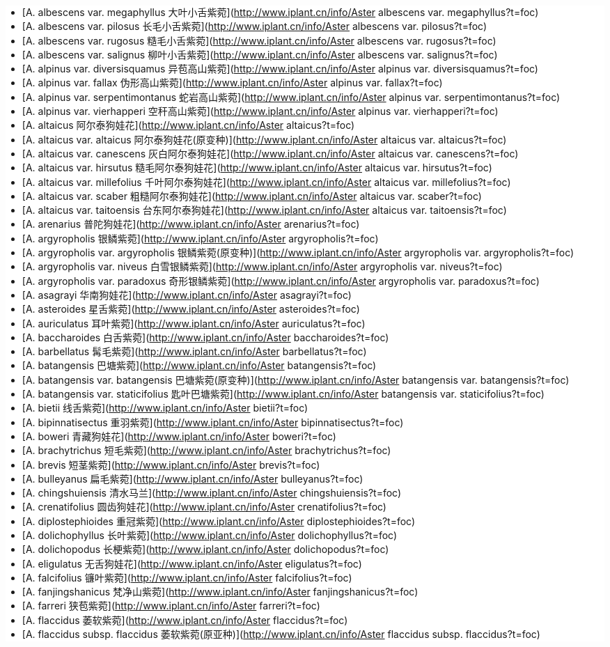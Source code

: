 * [A.  albescens var. megaphyllus  大叶小舌紫菀](http://www.iplant.cn/info/Aster albescens var. megaphyllus?t=foc)
* [A.  albescens var. pilosus  长毛小舌紫菀](http://www.iplant.cn/info/Aster albescens var. pilosus?t=foc)
* [A.  albescens var. rugosus  糙毛小舌紫菀](http://www.iplant.cn/info/Aster albescens var. rugosus?t=foc)
* [A.  albescens var. salignus  柳叶小舌紫菀](http://www.iplant.cn/info/Aster albescens var. salignus?t=foc)
* [A.  alpinus var. diversisquamus  异苞高山紫菀](http://www.iplant.cn/info/Aster alpinus var. diversisquamus?t=foc)
* [A.  alpinus var. fallax  伪形高山紫菀](http://www.iplant.cn/info/Aster alpinus var. fallax?t=foc)
* [A.  alpinus var. serpentimontanus  蛇岩高山紫菀](http://www.iplant.cn/info/Aster alpinus var. serpentimontanus?t=foc)
* [A.  alpinus var. vierhapperi  空秆高山紫菀](http://www.iplant.cn/info/Aster alpinus var. vierhapperi?t=foc)
* [A.  altaicus  阿尔泰狗娃花](http://www.iplant.cn/info/Aster altaicus?t=foc)
* [A.  altaicus var. altaicus  阿尔泰狗娃花(原变种)](http://www.iplant.cn/info/Aster altaicus var. altaicus?t=foc)
* [A.  altaicus var. canescens  灰白阿尔泰狗娃花](http://www.iplant.cn/info/Aster altaicus var. canescens?t=foc)
* [A.  altaicus var. hirsutus  糙毛阿尔泰狗娃花](http://www.iplant.cn/info/Aster altaicus var. hirsutus?t=foc)
* [A.  altaicus var. millefolius  千叶阿尔泰狗娃花](http://www.iplant.cn/info/Aster altaicus var. millefolius?t=foc)
* [A.  altaicus var. scaber  粗糙阿尔泰狗娃花](http://www.iplant.cn/info/Aster altaicus var. scaber?t=foc)
* [A.  altaicus var. taitoensis  台东阿尔泰狗娃花](http://www.iplant.cn/info/Aster altaicus var. taitoensis?t=foc)
* [A.  arenarius  普陀狗娃花](http://www.iplant.cn/info/Aster arenarius?t=foc)
* [A.  argyropholis  银鳞紫菀](http://www.iplant.cn/info/Aster argyropholis?t=foc)
* [A.  argyropholis var. argyropholis  银鳞紫菀(原变种)](http://www.iplant.cn/info/Aster argyropholis var. argyropholis?t=foc)
* [A.  argyropholis var. niveus  白雪银鳞紫菀](http://www.iplant.cn/info/Aster argyropholis var. niveus?t=foc)
* [A.  argyropholis var. paradoxus  奇形银鳞紫菀](http://www.iplant.cn/info/Aster argyropholis var. paradoxus?t=foc)
* [A.  asagrayi  华南狗娃花](http://www.iplant.cn/info/Aster asagrayi?t=foc)
* [A.  asteroides  星舌紫菀](http://www.iplant.cn/info/Aster asteroides?t=foc)
* [A.  auriculatus  耳叶紫菀](http://www.iplant.cn/info/Aster auriculatus?t=foc)
* [A.  baccharoides  白舌紫菀](http://www.iplant.cn/info/Aster baccharoides?t=foc)
* [A.  barbellatus  髯毛紫菀](http://www.iplant.cn/info/Aster barbellatus?t=foc)
* [A.  batangensis  巴塘紫菀](http://www.iplant.cn/info/Aster batangensis?t=foc)
* [A.  batangensis var. batangensis  巴塘紫菀(原变种)](http://www.iplant.cn/info/Aster batangensis var. batangensis?t=foc)
* [A.  batangensis var. staticifolius  匙叶巴塘紫菀](http://www.iplant.cn/info/Aster batangensis var. staticifolius?t=foc)
* [A.  bietii  线舌紫菀](http://www.iplant.cn/info/Aster bietii?t=foc)
* [A.  bipinnatisectus  重羽紫菀](http://www.iplant.cn/info/Aster bipinnatisectus?t=foc)
* [A.  boweri  青藏狗娃花](http://www.iplant.cn/info/Aster boweri?t=foc)
* [A.  brachytrichus  短毛紫菀](http://www.iplant.cn/info/Aster brachytrichus?t=foc)
* [A.  brevis  短茎紫菀](http://www.iplant.cn/info/Aster brevis?t=foc)
* [A.  bulleyanus  扁毛紫菀](http://www.iplant.cn/info/Aster bulleyanus?t=foc)
* [A.  chingshuiensis  清水马兰](http://www.iplant.cn/info/Aster chingshuiensis?t=foc)
* [A.  crenatifolius  圆齿狗娃花](http://www.iplant.cn/info/Aster crenatifolius?t=foc)
* [A.  diplostephioides  重冠紫菀](http://www.iplant.cn/info/Aster diplostephioides?t=foc)
* [A.  dolichophyllus  长叶紫菀](http://www.iplant.cn/info/Aster dolichophyllus?t=foc)
* [A.  dolichopodus  长梗紫菀](http://www.iplant.cn/info/Aster dolichopodus?t=foc)
* [A.  eligulatus  无舌狗娃花](http://www.iplant.cn/info/Aster eligulatus?t=foc)
* [A.  falcifolius  镰叶紫菀](http://www.iplant.cn/info/Aster falcifolius?t=foc)
* [A.  fanjingshanicus  梵净山紫菀](http://www.iplant.cn/info/Aster fanjingshanicus?t=foc)
* [A.  farreri  狭苞紫菀](http://www.iplant.cn/info/Aster farreri?t=foc)
* [A.  flaccidus  萎软紫菀](http://www.iplant.cn/info/Aster flaccidus?t=foc)
* [A.  flaccidus subsp. flaccidus  萎软紫菀(原亚种)](http://www.iplant.cn/info/Aster flaccidus subsp. flaccidus?t=foc)